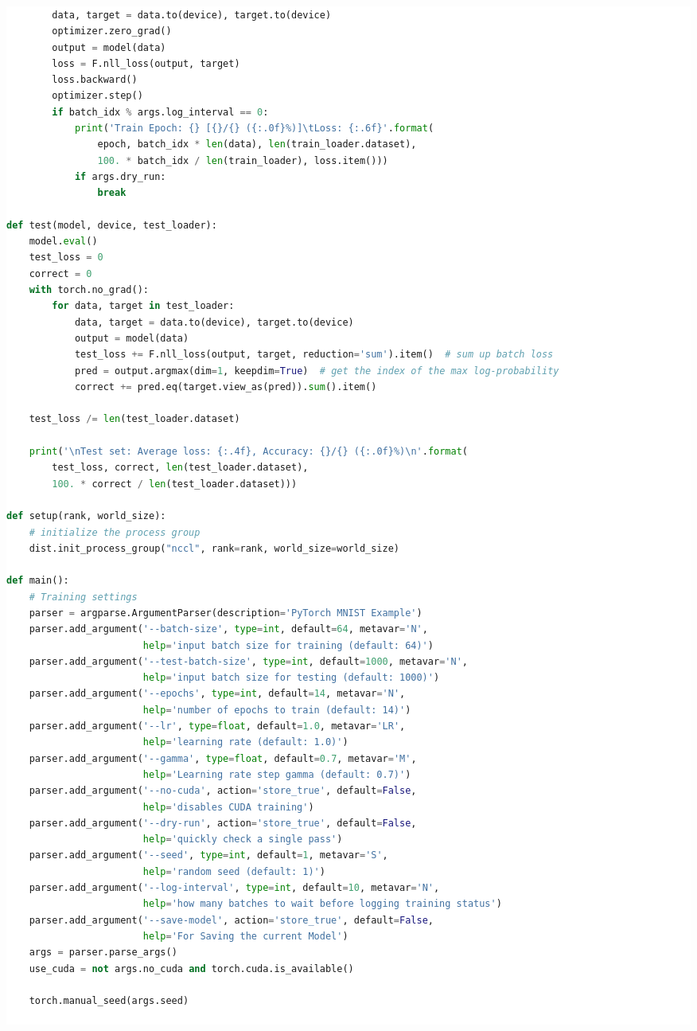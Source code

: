 ```python
        data, target = data.to(device), target.to(device)
        optimizer.zero_grad()
        output = model(data)
        loss = F.nll_loss(output, target)
        loss.backward()
        optimizer.step()
        if batch_idx % args.log_interval == 0:
            print('Train Epoch: {} [{}/{} ({:.0f}%)]\tLoss: {:.6f}'.format(
                epoch, batch_idx * len(data), len(train_loader.dataset),
                100. * batch_idx / len(train_loader), loss.item()))
            if args.dry_run:
                break

def test(model, device, test_loader):
    model.eval()
    test_loss = 0
    correct = 0
    with torch.no_grad():
        for data, target in test_loader:
            data, target = data.to(device), target.to(device)
            output = model(data)
            test_loss += F.nll_loss(output, target, reduction='sum').item()  # sum up batch loss
            pred = output.argmax(dim=1, keepdim=True)  # get the index of the max log-probability
            correct += pred.eq(target.view_as(pred)).sum().item()

    test_loss /= len(test_loader.dataset)

    print('\nTest set: Average loss: {:.4f}, Accuracy: {}/{} ({:.0f}%)\n'.format(
        test_loss, correct, len(test_loader.dataset),
        100. * correct / len(test_loader.dataset)))

def setup(rank, world_size):
    # initialize the process group
    dist.init_process_group("nccl", rank=rank, world_size=world_size)

def main():
    # Training settings
    parser = argparse.ArgumentParser(description='PyTorch MNIST Example')
    parser.add_argument('--batch-size', type=int, default=64, metavar='N',
                        help='input batch size for training (default: 64)')
    parser.add_argument('--test-batch-size', type=int, default=1000, metavar='N',
                        help='input batch size for testing (default: 1000)')
    parser.add_argument('--epochs', type=int, default=14, metavar='N',
                        help='number of epochs to train (default: 14)')
    parser.add_argument('--lr', type=float, default=1.0, metavar='LR',
                        help='learning rate (default: 1.0)')
    parser.add_argument('--gamma', type=float, default=0.7, metavar='M',
                        help='Learning rate step gamma (default: 0.7)')
    parser.add_argument('--no-cuda', action='store_true', default=False,
                        help='disables CUDA training')
    parser.add_argument('--dry-run', action='store_true', default=False,
                        help='quickly check a single pass')
    parser.add_argument('--seed', type=int, default=1, metavar='S',
                        help='random seed (default: 1)')
    parser.add_argument('--log-interval', type=int, default=10, metavar='N',
                        help='how many batches to wait before logging training status')
    parser.add_argument('--save-model', action='store_true', default=False,
                        help='For Saving the current Model')
    args = parser.parse_args()
    use_cuda = not args.no_cuda and torch.cuda.is_available()

    torch.manual_seed(args.seed)
    
```